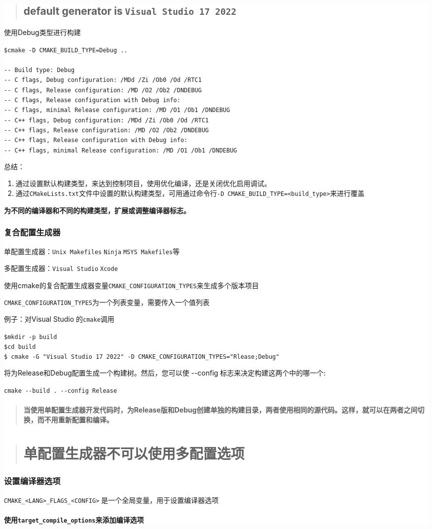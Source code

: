 > ## default generator is `Visual Studio 17 2022`

使用Debug类型进行构建

```shell
$cmake -D CMAKE_BUILD_TYPE=Debug ..

-- Build type: Debug
-- C flags, Debug configuration: /MDd /Zi /Ob0 /Od /RTC1
-- C flags, Release configuration: /MD /O2 /Ob2 /DNDEBUG
-- C flags, Release configuration with Debug info:
-- C flags, minimal Release configuration: /MD /O1 /Ob1 /DNDEBUG
-- C++ flags, Debug configuration: /MDd /Zi /Ob0 /Od /RTC1
-- C++ flags, Release configuration: /MD /O2 /Ob2 /DNDEBUG
-- C++ flags, Release configuration with Debug info:
-- C++ flags, minimal Release configuration: /MD /O1 /Ob1 /DNDEBUG
```

总结：

1. 通过设置默认构建类型，来达到控制项目，使用优化编译，还是关闭优化启用调试。
2. 通过`CMakeLists.txt`文件中设置的默认构建类型，可用通过命令行`-D CMAKE_BUILD_TYPE=<build_type>`来进行覆盖

**为不同的编译器和不同的构建类型，扩展或调整编译器标志。**



### 复合配置生成器

单配置生成器：`Unix Makefiles` `Ninja` `MSYS Makefiles`等

多配置生成器：`Visual Studio` `Xcode`

使用cmake的复合配置生成器变量`CMAKE_CONFIGURATION_TYPES`来生成多个版本项目

`CMAKE_CONFIGURATION_TYPES`为一个列表变量，需要传入一个值列表

例子：对Visual Studio 的`cmake`调用

```shell
$mkdir -p build
$cd build
$ cmake -G "Visual Studio 17 2022" -D CMAKE_CONFIGURATION_TYPES="Rlease;Debug"
```

将为Release和Debug配置生成一个构建树。然后，您可以使 --config 标志来决定构建这两个中的哪一个:

```shell
cmake --build . --config Release
```

> #### 当使用单配置生成器开发代码时，为Release版和Debug创建单独的构建目录，两者使用相同的源代码。这样，就可以在两者之间切换，而不用重新配置和编译。

> # 单配置生成器不可以使用多配置选项

### 设置编译器选项

`CMAKE_<LANG>_FLAGS_<CONFIG>` 是一个全局变量，用于设置编译器选项

#### 使用`target_compile_options`来添加编译选项
